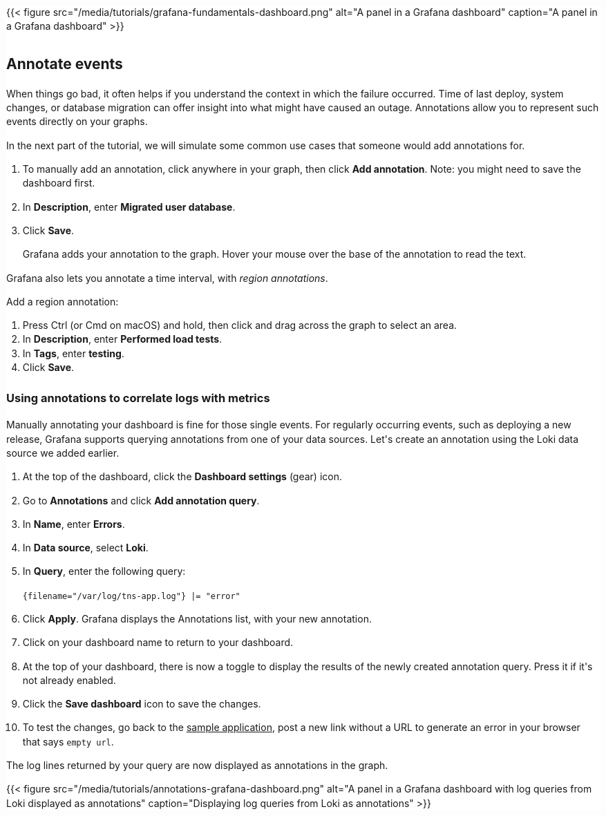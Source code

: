    {{< figure src="/media/tutorials/grafana-fundamentals-dashboard.png" alt="A panel in a Grafana dashboard" caption="A panel in a Grafana dashboard" >}}

## Annotate events

When things go bad, it often helps if you understand the context in which the failure occurred. Time of last deploy, system changes, or database migration can offer insight into what might have caused an outage. Annotations allow you to represent such events directly on your graphs.

In the next part of the tutorial, we will simulate some common use cases that someone would add annotations for.

1. To manually add an annotation, click anywhere in your graph, then click **Add annotation**.
   Note: you might need to save the dashboard first.
1. In **Description**, enter **Migrated user database**.
1. Click **Save**.

   Grafana adds your annotation to the graph. Hover your mouse over the base of the annotation to read the text.

Grafana also lets you annotate a time interval, with _region annotations_.

Add a region annotation:

1. Press Ctrl (or Cmd on macOS) and hold, then click and drag across the graph to select an area.
1. In **Description**, enter **Performed load tests**.
1. In **Tags**, enter **testing**.
1. Click **Save**.

### Using annotations to correlate logs with metrics

Manually annotating your dashboard is fine for those single events. For regularly occurring events, such as deploying a new release, Grafana supports querying annotations from one of your data sources. Let's create an annotation using the Loki data source we added earlier.

1. At the top of the dashboard, click the **Dashboard settings** (gear) icon.
1. Go to **Annotations** and click **Add annotation query**.
1. In **Name**, enter **Errors**.
1. In **Data source**, select **Loki**.
1. In **Query**, enter the following query:

   ```
   {filename="/var/log/tns-app.log"} |= "error"
   ```

1. Click **Apply**. Grafana displays the Annotations list, with your new annotation.
1. Click on your dashboard name to return to your dashboard.
1. At the top of your dashboard, there is now a toggle to display the results of the newly created annotation query. Press it if it's not already enabled.
1. Click the **Save dashboard** icon to save the changes.
1. To test the changes, go back to the [sample application](http://localhost:8081), post a new link without a URL to generate an error in your browser that says `empty url`.

The log lines returned by your query are now displayed as annotations in the graph.

{{< figure src="/media/tutorials/annotations-grafana-dashboard.png" alt="A panel in a Grafana dashboard with log queries from Loki displayed as annotations" caption="Displaying log queries from Loki as annotations" >}}
